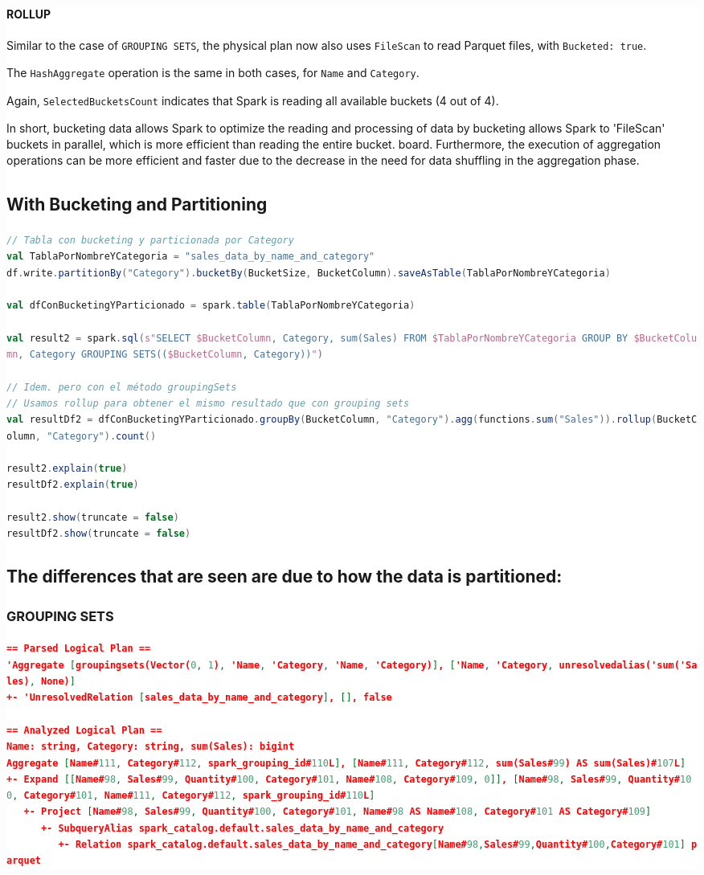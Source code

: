 #### ROLLUP

Similar to the case of `GROUPING SETS`, the physical plan now also uses `FileScan` to read Parquet files,
with `Bucketed: true`.

The `HashAggregate` operation is the same in both cases, for `Name` and `Category`.

Again, `SelectedBucketsCount` indicates that Spark is reading all available buckets (4 out of 4).

In short, bucketing data allows Spark to optimize the reading and processing of data by
bucketing allows Spark to 'FileScan' buckets in parallel, which is more efficient than reading the entire bucket.
board. Furthermore, the execution of aggregation operations can be more efficient and faster due to the decrease in
the need for data shuffling in the aggregation phase.

## With Bucketing and Partitioning

```scala
// Tabla con bucketing y particionada por Category
val TablaPorNombreYCategoria = "sales_data_by_name_and_category"
df.write.partitionBy("Category").bucketBy(BucketSize, BucketColumn).saveAsTable(TablaPorNombreYCategoria)

val dfConBucketingYParticionado = spark.table(TablaPorNombreYCategoria)

val result2 = spark.sql(s"SELECT $BucketColumn, Category, sum(Sales) FROM $TablaPorNombreYCategoria GROUP BY $BucketColumn, Category GROUPING SETS(($BucketColumn, Category))")

// Idem. pero con el método groupingSets
// Usamos rollup para obtener el mismo resultado que con grouping sets
val resultDf2 = dfConBucketingYParticionado.groupBy(BucketColumn, "Category").agg(functions.sum("Sales")).rollup(BucketColumn, "Category").count()

result2.explain(true)
resultDf2.explain(true)

result2.show(truncate = false)
resultDf2.show(truncate = false)
```

## The differences that are seen are due to how the data is partitioned:

### GROUPING SETS

```json
== Parsed Logical Plan ==
'Aggregate [groupingsets(Vector(0, 1), 'Name, 'Category, 'Name, 'Category)], ['Name, 'Category, unresolvedalias('sum('Sales), None)]
+- 'UnresolvedRelation [sales_data_by_name_and_category], [], false

== Analyzed Logical Plan ==
Name: string, Category: string, sum(Sales): bigint
Aggregate [Name#111, Category#112, spark_grouping_id#110L], [Name#111, Category#112, sum(Sales#99) AS sum(Sales)#107L]
+- Expand [[Name#98, Sales#99, Quantity#100, Category#101, Name#108, Category#109, 0]], [Name#98, Sales#99, Quantity#100, Category#101, Name#111, Category#112, spark_grouping_id#110L]
   +- Project [Name#98, Sales#99, Quantity#100, Category#101, Name#98 AS Name#108, Category#101 AS Category#109]
      +- SubqueryAlias spark_catalog.default.sales_data_by_name_and_category
         +- Relation spark_catalog.default.sales_data_by_name_and_category[Name#98,Sales#99,Quantity#100,Category#101] parquet

```